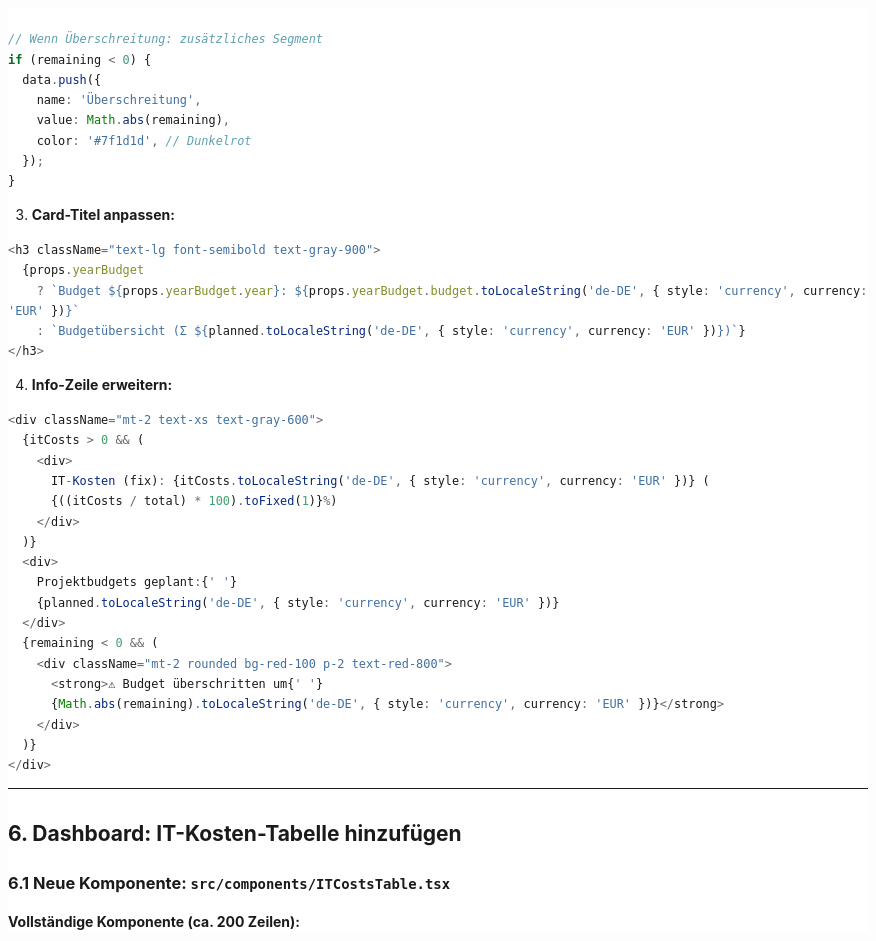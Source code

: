 ```typescript

// Wenn Überschreitung: zusätzliches Segment
if (remaining < 0) {
  data.push({
    name: 'Überschreitung',
    value: Math.abs(remaining),
    color: '#7f1d1d', // Dunkelrot
  });
}
```

3. **Card-Titel anpassen:**
```typescript
<h3 className="text-lg font-semibold text-gray-900">
  {props.yearBudget
    ? `Budget ${props.yearBudget.year}: ${props.yearBudget.budget.toLocaleString('de-DE', { style: 'currency', currency: 'EUR' })}`
    : `Budgetübersicht (Σ ${planned.toLocaleString('de-DE', { style: 'currency', currency: 'EUR' })})`}
</h3>
```

4. **Info-Zeile erweitern:**
```typescript
<div className="mt-2 text-xs text-gray-600">
  {itCosts > 0 && (
    <div>
      IT-Kosten (fix): {itCosts.toLocaleString('de-DE', { style: 'currency', currency: 'EUR' })} (
      {((itCosts / total) * 100).toFixed(1)}%)
    </div>
  )}
  <div>
    Projektbudgets geplant:{' '}
    {planned.toLocaleString('de-DE', { style: 'currency', currency: 'EUR' })}
  </div>
  {remaining < 0 && (
    <div className="mt-2 rounded bg-red-100 p-2 text-red-800">
      <strong>⚠️ Budget überschritten um{' '}
      {Math.abs(remaining).toLocaleString('de-DE', { style: 'currency', currency: 'EUR' })}</strong>
    </div>
  )}
</div>
```

---

## 6. Dashboard: IT-Kosten-Tabelle hinzufügen

### 6.1 Neue Komponente: `src/components/ITCostsTable.tsx`

**Vollständige Komponente (ca. 200 Zeilen):**
